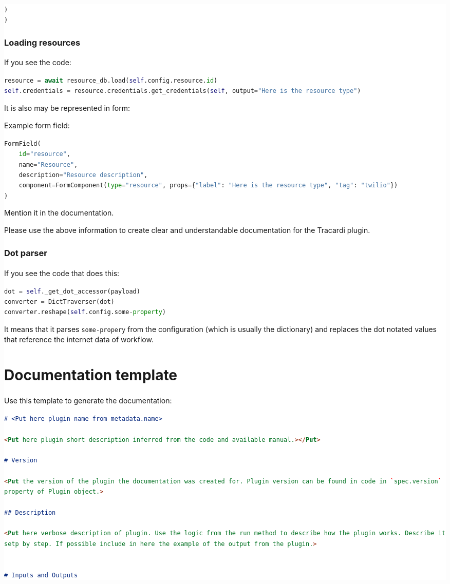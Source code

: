 ```python
)
)
```

### Loading resources

If you see the code:

```python
resource = await resource_db.load(self.config.resource.id)
self.credentials = resource.credentials.get_credentials(self, output="Here is the resource type")
```

It is also may be represented in form:

Example form field:
```python
FormField(
    id="resource",
    name="Resource",
    description="Resource description",
    component=FormComponent(type="resource", props={"label": "Here is the resource type", "tag": "twilio"})
)
```
Mention it in the documentation. 

Please use the above information to create clear and understandable documentation for the Tracardi plugin.


### Dot parser

If you see the code that does this:

```python
dot = self._get_dot_accessor(payload)
converter = DictTraverser(dot)
converter.reshape(self.config.some-property)
```

It means that it parses `some-propery` from the configuration (which is usually the dictionary) and replaces the dot notated values that reference the internet data of workflow. 

# Documentation template

Use this template to generate the documentation:


```markdown
# <Put here plugin name from metadata.name>

<Put here plugin short description inferred from the code and available manual.></Put>

# Version

<Put the version of the plugin the documentation was created for. Plugin version can be found in code in `spec.version` property of Plugin object.>

## Description

<Put here verbose description of plugin. Use the logic from the run method to describe how the plugin works. Describe it setp by step. If possible include in here the example of the output from the plugin.> 


# Inputs and Outputs

```